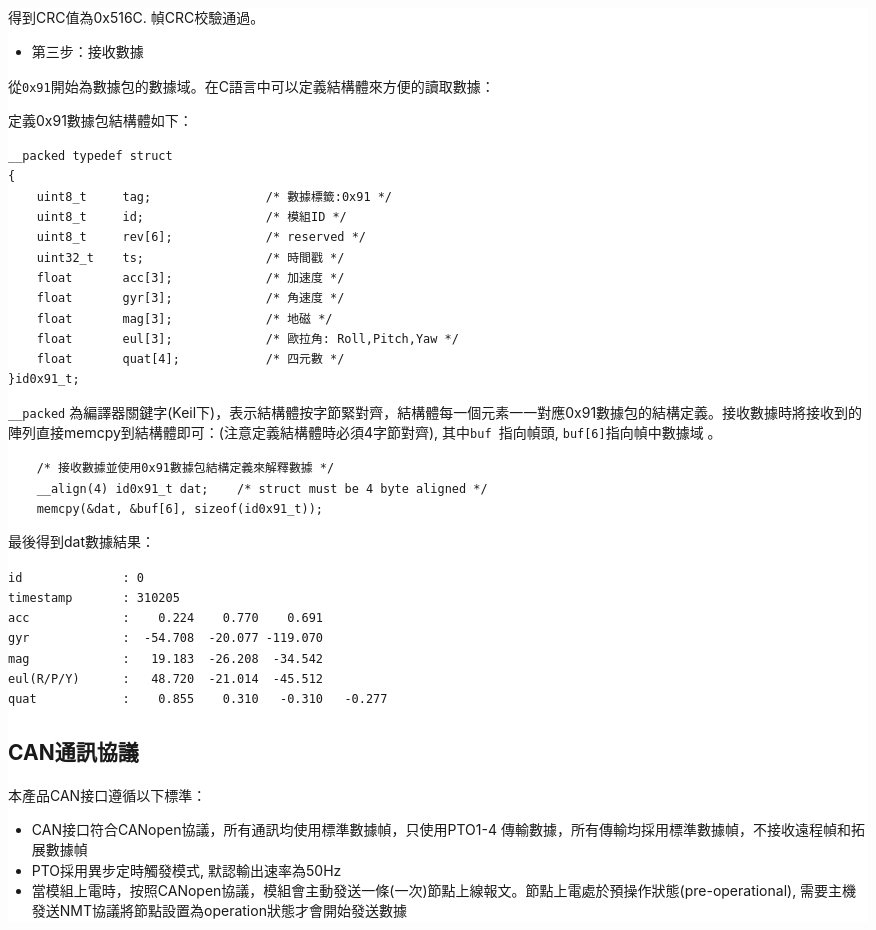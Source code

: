 得到CRC值為0x516C. 幀CRC校驗通過。

* 第三步：接收數據

從`0x91`開始為數據包的數據域。在C語言中可以定義結構體來方便的讀取數據：

定義0x91數據包結構體如下：

```
__packed typedef struct
{
    uint8_t     tag;                /* 數據標籤:0x91 */
    uint8_t     id;					/* 模組ID */
    uint8_t     rev[6];             /* reserved */
    uint32_t    ts;                 /* 時間戳 */
    float       acc[3];				/* 加速度 */
    float       gyr[3];				/* 角速度 */
    float       mag[3];				/* 地磁 */
    float       eul[3];             /* 歐拉角: Roll,Pitch,Yaw */
    float       quat[4];            /* 四元數 */
}id0x91_t;
```

`__packed` 為編譯器關鍵字(Keil下)，表示結構體按字節緊對齊，結構體每一個元素一一對應0x91數據包的結構定義。接收數據時將接收到的陣列直接memcpy到結構體即可：(注意定義結構體時必須4字節對齊), 其中`buf `指向幀頭, `buf[6]`指向幀中數據域 。

```
    /* 接收數據並使用0x91數據包結構定義來解釋數據 */
    __align(4) id0x91_t dat;    /* struct must be 4 byte aligned */
    memcpy(&dat, &buf[6], sizeof(id0x91_t));
```

最後得到dat數據結果：

```
id              : 0
timestamp       : 310205
acc             :    0.224    0.770    0.691
gyr             :  -54.708  -20.077 -119.070
mag             :   19.183  -26.208  -34.542
eul(R/P/Y)      :   48.720  -21.014  -45.512
quat            :    0.855    0.310   -0.310   -0.277
```






## CAN通訊協議

本產品CAN接口遵循以下標準：

* CAN接口符合CANopen協議，所有通訊均使用標準數據幀，只使用PTO1-4 傳輸數據，所有傳輸均採用標準數據幀，不接收遠程幀和拓展數據幀
* PTO採用異步定時觸發模式, 默認輸出速率為50Hz
* 當模組上電時，按照CANopen協議，模組會主動發送一條(一次)節點上線報文。節點上電處於預操作狀態(pre-operational), 需要主機發送NMT協議將節點設置為operation狀態才會開始發送數據

